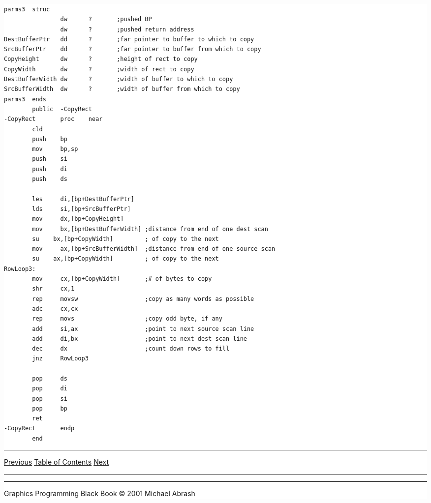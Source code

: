     parms3  struc
                    dw      ?       ;pushed BP
                    dw      ?       ;pushed return address
    DestBufferPtr   dd      ?       ;far pointer to buffer to which to copy
    SrcBufferPtr    dd      ?       ;far pointer to buffer from which to copy
    CopyHeight      dw      ?       ;height of rect to copy
    CopyWidth       dw      ?       ;width of rect to copy
    DestBufferWidth dw      ?       ;width of buffer to which to copy
    SrcBufferWidth  dw      ?       ;width of buffer from which to copy
    parms3  ends
            public  -CopyRect
    -CopyRect       proc    near
            cld
            push    bp
            mov     bp,sp
            push    si
            push    di
            push    ds

            les     di,[bp+DestBufferPtr]
            lds     si,[bp+SrcBufferPtr]
            mov     dx,[bp+CopyHeight]
            mov     bx,[bp+DestBufferWidth] ;distance from end of one dest scan
            su    bx,[bp+CopyWidth]         ; of copy to the next
            mov     ax,[bp+SrcBufferWidth]  ;distance from end of one source scan
            su    ax,[bp+CopyWidth]         ; of copy to the next
    RowLoop3:
            mov     cx,[bp+CopyWidth]       ;# of bytes to copy
            shr     cx,1
            rep     movsw                   ;copy as many words as possible
            adc     cx,cx
            rep     movs                    ;copy odd byte, if any
            add     si,ax                   ;point to next source scan line
            add     di,bx                   ;point to next dest scan line
            dec     dx                      ;count down rows to fill
            jnz     RowLoop3

            pop     ds
            pop     di
            pop     si
            pop     bp
            ret
    -CopyRect       endp
            end

  ------------------------ --------------------------------- --------------------
  [Previous](46-01.html)   [Table of Contents](index.html)   [Next](46-03.html)
  ------------------------ --------------------------------- --------------------

* * * * *

Graphics Programming Black Book © 2001 Michael Abrash
